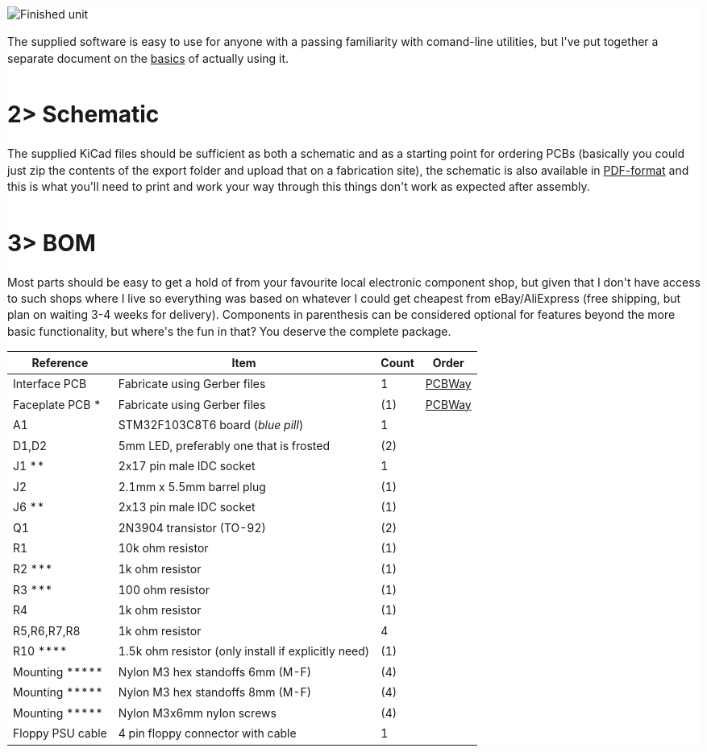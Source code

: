 ![Finished unit](https://github.com/tebl/Amiga-DrawBridge/raw/main/gallery/2021-11-17%2023.34.06.jpg)

The supplied software is easy to use for anyone with a passing familiarity with comand-line utilities, but I've put together a separate document on the [basics](https://github.com/tebl/Amiga-DrawBridge/blob/main/documentation/greaseweazle_basics.md) of actually using it.


# 2> Schematic
The supplied KiCad files should be sufficient as both a schematic and as a  starting point for ordering PCBs (basically you could just zip the contents of the export folder and upload that on a fabrication site), the schematic is also available in [PDF-format](https://github.com/tebl/Amiga-DrawBridge/tree/main/documentation/schematic) and this is what you'll need to print and work your way through this things don't work as expected after assembly.

# 3> BOM
Most parts should be easy to get a hold of from your favourite local electronic component shop, but given that I don't have access to such shops where I live so everything was based on whatever I could get cheapest from eBay/AliExpress (free shipping, but plan on waiting 3-4 weeks for delivery). Components in parenthesis can be considered optional for features beyond the more basic functionality, but where's the fun in that? You deserve the complete package.

| Reference             | Item                                                              | Count | Order  |
| --------------------- | ----------------------------------------------------------------- | ----- | ------ |
| Interface PCB         | Fabricate using Gerber files                                      |     1 | [PCBWay](https://www.pcbway.com/project/shareproject/Greaseweazle_0ea657b2.html)
| Faceplate PCB *       | Fabricate using Gerber files                                      |    (1)| [PCBWay](https://www.pcbway.com/project/shareproject/?tag=Greaseweazle%20Faceplates)
| A1                    | STM32F103C8T6 board (*blue pill*)                                 |     1 |
| D1,D2                 | 5mm LED, preferably one that is frosted                           |    (2)|
| J1 **                 | 2x17 pin male IDC socket                                          |     1 |
| J2                    | 2.1mm x 5.5mm barrel plug                                         |    (1)|
| J6 **                 | 2x13 pin male IDC socket                                          |    (1)|
| Q1                    | 2N3904 transistor (TO-92)                                         |    (2)|
| R1                    | 10k ohm resistor                                                  |    (1)|
| R2 ***                | 1k ohm resistor                                                   |    (1)|
| R3 ***                | 100 ohm resistor                                                  |    (1)|
| R4                    | 1k ohm resistor                                                   |    (1)|
| R5,R6,R7,R8           | 1k ohm resistor                                                   |     4 |
| R10 ****              | 1.5k ohm resistor (only install if explicitly need)               |    (1)|
| Mounting *****        | Nylon M3 hex standoffs 6mm (M-F)                                  |    (4)|
| Mounting *****        | Nylon M3 hex standoffs 8mm (M-F)                                  |    (4)|
| Mounting *****        | Nylon M3x6mm nylon screws                                         |    (4)|
| Floppy PSU cable      | 4 pin floppy connector with cable                                 |     1 |
